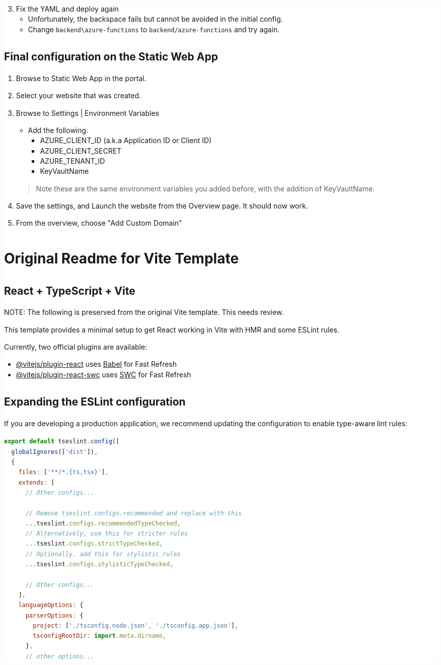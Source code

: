 3. Fix the YAML and deploy again
   - Unfortunately, the backspace fails but cannot be avoided in the initial config.
   - Change `backend\azure-functions` to `backend/azure-functions` and try again.

## Final configuration on the Static Web App
1. Browse to Static Web App in the portal.
2. Select your website that was created.
3. Browse to Settings | Environment Variables
   -  Add the following. 
      - AZURE_CLIENT_ID   (a.k.a Application ID or Client ID)
      - AZURE_CLIENT_SECRET
      - AZURE_TENANT_ID 
      - KeyVaultName

   > Note these are the same environment variables you added before, with the addition of KeyVaultName.

5. Save the settings, and Launch the website from the Overview page. It should now work.

6. From the overview, choose "Add Custom Domain"


# Original Readme for Vite Template

## React + TypeScript + Vite

NOTE: The following is preserved from the original Vite template. This needs review.

This template provides a minimal setup to get React working in Vite with HMR and some ESLint rules.

Currently, two official plugins are available:

- [@vitejs/plugin-react](https://github.com/vitejs/vite-plugin-react/blob/main/packages/plugin-react) uses [Babel](https://babeljs.io/) for Fast Refresh
- [@vitejs/plugin-react-swc](https://github.com/vitejs/vite-plugin-react/blob/main/packages/plugin-react-swc) uses [SWC](https://swc.rs/) for Fast Refresh

## Expanding the ESLint configuration

If you are developing a production application, we recommend updating the configuration to enable type-aware lint rules:

```js
export default tseslint.config([
  globalIgnores(['dist']),
  {
    files: ['**/*.{ts,tsx}'],
    extends: [
      // Other configs...

      // Remove tseslint.configs.recommended and replace with this
      ...tseslint.configs.recommendedTypeChecked,
      // Alternatively, use this for stricter rules
      ...tseslint.configs.strictTypeChecked,
      // Optionally, add this for stylistic rules
      ...tseslint.configs.stylisticTypeChecked,

      // Other configs...
    ],
    languageOptions: {
      parserOptions: {
        project: ['./tsconfig.node.json', './tsconfig.app.json'],
        tsconfigRootDir: import.meta.dirname,
      },
      // other options...
```
